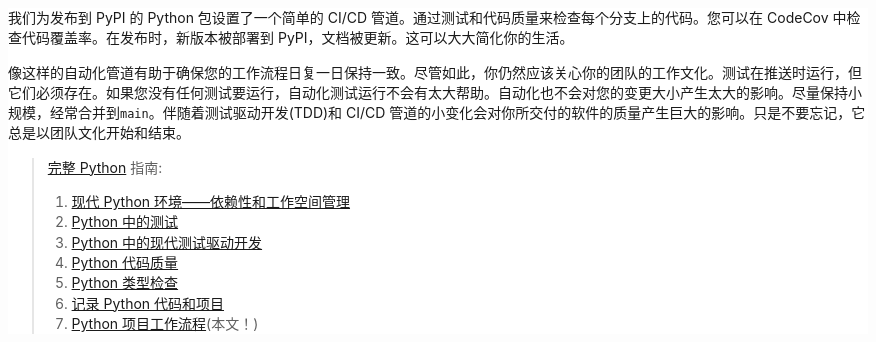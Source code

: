 我们为发布到 PyPI 的 Python 包设置了一个简单的 CI/CD 管道。通过测试和代码质量来检查每个分支上的代码。您可以在 CodeCov 中检查代码覆盖率。在发布时，新版本被部署到 PyPI，文档被更新。这可以大大简化你的生活。

像这样的自动化管道有助于确保您的工作流程日复一日保持一致。尽管如此，你仍然应该关心你的团队的工作文化。测试在推送时运行，但它们必须存在。如果您没有任何测试要运行，自动化测试运行不会有太大帮助。自动化也不会对您的变更大小产生太大的影响。尽量保持小规模，经常合并到`main`。伴随着测试驱动开发(TDD)和 CI/CD 管道的小变化会对你所交付的软件的质量产生巨大的影响。只是不要忘记，它总是以团队文化开始和结束。

> [完整 Python](/guides/complete-python/) 指南:
> 
> 1.  [现代 Python 环境——依赖性和工作空间管理](/blog/python-environments/)
> 2.  [Python 中的测试](/blog/testing-python/)
> 3.  [Python 中的现代测试驱动开发](/blog/modern-tdd/)
> 4.  [Python 代码质量](/blog/python-code-quality/)
> 5.  [Python 类型检查](/blog/python-type-checking/)
> 6.  [记录 Python 代码和项目](/blog/documenting-python/)
> 7.  [Python 项目工作流程](/blog/python-project-workflow/)(本文！)